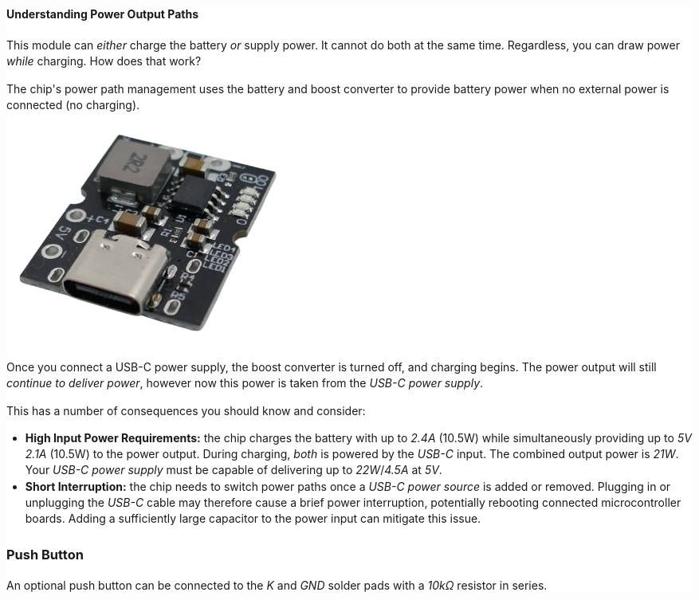 #### Understanding Power Output Paths
This module can *either* charge the battery *or* supply power. It cannot do both at the same time. Regardless, you can draw power *while* charging. How does that work?

The chip's power path management uses the battery and boost converter to provide battery power when no external power is connected (no charging).

<img src="images/ip5306_x-150_overview_angle_t.png" width="40%" height="40%" />


Once you connect a USB-C power supply, the boost converter is turned off, and charging begins. The power output will still *continue to deliver power*, however now this power is taken from the *USB-C power supply*.

This has a number of consequences you should know and consider:

* **High Input Power Requirements:** the chip charges the battery with up to *2.4A* (10.5W) while simultaneously providing up to *5V 2.1A* (10.5W) to the power output. During charging, *both* is powered by the *USB-C* input. The combined output power is *21W*. Your *USB-C power supply* must be capable of delivering up to *22W*/*4.5A* at *5V*.
* **Short Interruption:** the chip needs to switch power paths once a *USB-C power source* is added or removed. Plugging in or unplugging the *USB-C* cable may therefore cause a brief power interruption, potentially rebooting connected microcontroller boards. Adding a sufficiently large capacitor to the power input can mitigate this issue.

### Push Button

An optional push button can be connected to the *K* and *GND* solder pads with a *10kΩ* resistor in series. 

